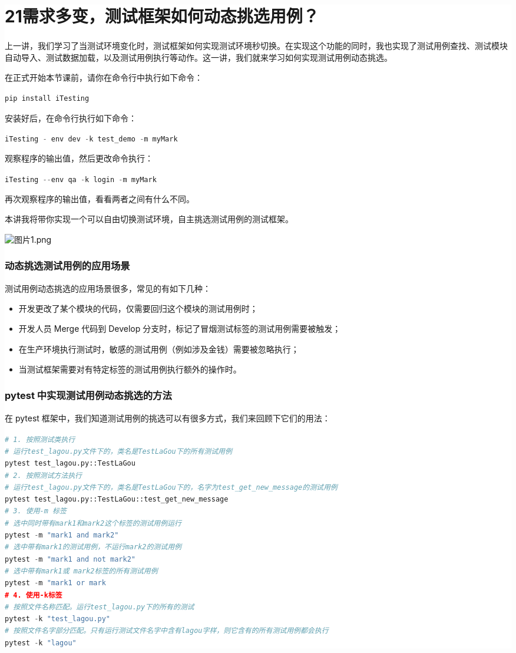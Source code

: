 # 21需求多变，测试框架如何动态挑选用例？

上一讲，我们学习了当测试环境变化时，测试框架如何实现测试环境秒切换。在实现这个功能的同时，我也实现了测试用例查找、测试模块自动导入、测试数据加载，以及测试用例执行等动作。这一讲，我们就来学习如何实现测试用例动态挑选。

在正式开始本节课前，请你在命令行中执行如下命令：

```python
pip install iTesting
```

安装好后，在命令行执行如下命令：

```python
iTesting - env dev -k test_demo -m myMark
```

观察程序的输出值，然后更改命令执行：

```java
iTesting --env qa -k login -m myMark
```

再次观察程序的输出值，看看两者之间有什么不同。

本讲我将带你实现一个可以自由切换测试环境，自主挑选测试用例的测试框架。  

<Image alt="图片1.png" src="https://s0.lgstatic.com/i/image/M00/6F/32/Ciqc1F-04WiAP9iEAAKhLoT-LeY024.png"/> 


### 动态挑选测试用例的应用场景

测试用例动态挑选的应用场景很多，常见的有如下几种：

* 开发更改了某个模块的代码，仅需要回归这个模块的测试用例时；

* 开发人员 Merge 代码到 Develop 分支时，标记了冒烟测试标签的测试用例需要被触发；

* 在生产环境执行测试时，敏感的测试用例（例如涉及金钱）需要被忽略执行；

* 当测试框架需要对有特定标签的测试用例执行额外的操作时。

### pytest 中实现测试用例动态挑选的方法

在 pytest 框架中，我们知道测试用例的挑选可以有很多方式，我们来回顾下它们的用法：

```python
# 1. 按照测试类执行
# 运行test_lagou.py文件下的，类名是TestLaGou下的所有测试用例
pytest test_lagou.py::TestLaGou
# 2. 按照测试方法执行
# 运行test_lagou.py文件下的，类名是TestLaGou下的，名字为test_get_new_message的测试用例
pytest test_lagou.py::TestLaGou::test_get_new_message
# 3. 使用-m 标签 
# 选中同时带有mark1和mark2这个标签的测试用例运行
pytest -m "mark1 and mark2"
# 选中带有mark1的测试用例，不运行mark2的测试用例
pytest -m "mark1 and not mark2" 
# 选中带有mark1或 mark2标签的所有测试用例
pytest -m "mark1 or mark
# 4. 使用-k标签
# 按照文件名称匹配。运行test_lagou.py下的所有的测试
pytest -k "test_lagou.py"
# 按照文件名字部分匹配。只有运行测试文件名字中含有lagou字样，则它含有的所有测试用例都会执行
pytest -k "lagou"
```
